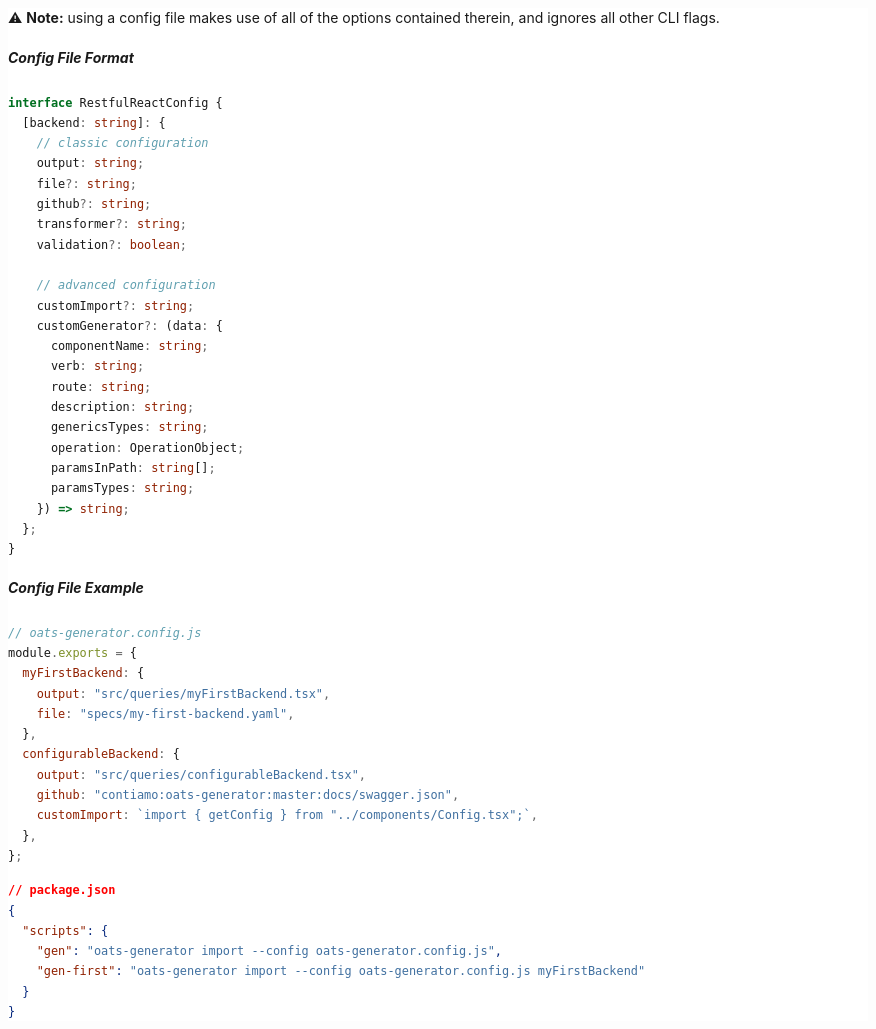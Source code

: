 ⚠️ **Note:** using a config file makes use of all of the options contained therein, and ignores all other CLI flags.

##### Config File Format

```ts
interface RestfulReactConfig {
  [backend: string]: {
    // classic configuration
    output: string;
    file?: string;
    github?: string;
    transformer?: string;
    validation?: boolean;

    // advanced configuration
    customImport?: string;
    customGenerator?: (data: {
      componentName: string;
      verb: string;
      route: string;
      description: string;
      genericsTypes: string;
      operation: OperationObject;
      paramsInPath: string[];
      paramsTypes: string;
    }) => string;
  };
}
```

##### Config File Example

```js
// oats-generator.config.js
module.exports = {
  myFirstBackend: {
    output: "src/queries/myFirstBackend.tsx",
    file: "specs/my-first-backend.yaml",
  },
  configurableBackend: {
    output: "src/queries/configurableBackend.tsx",
    github: "contiamo:oats-generator:master:docs/swagger.json",
    customImport: `import { getConfig } from "../components/Config.tsx";`,
  },
};
```

```json
// package.json
{
  "scripts": {
    "gen": "oats-generator import --config oats-generator.config.js",
    "gen-first": "oats-generator import --config oats-generator.config.js myFirstBackend"
  }
}
```
